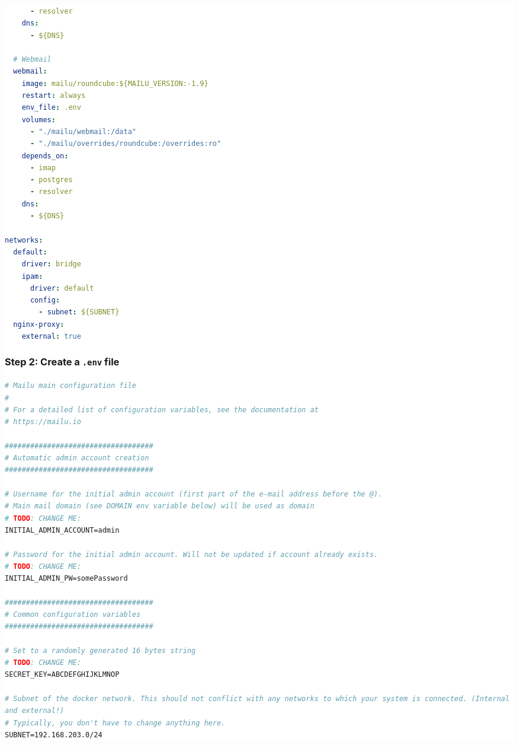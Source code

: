 ```yaml
      - resolver
    dns:
      - ${DNS}

  # Webmail
  webmail:
    image: mailu/roundcube:${MAILU_VERSION:-1.9}
    restart: always
    env_file: .env
    volumes:
      - "./mailu/webmail:/data"
      - "./mailu/overrides/roundcube:/overrides:ro"
    depends_on:
      - imap
      - postgres
      - resolver
    dns:
      - ${DNS}

networks:
  default:
    driver: bridge
    ipam:
      driver: default
      config:
        - subnet: ${SUBNET}
  nginx-proxy:
    external: true
```

### Step 2: Create a `.env` file

```apache
# Mailu main configuration file
#
# For a detailed list of configuration variables, see the documentation at
# https://mailu.io

###################################
# Automatic admin account creation
###################################

# Username for the initial admin account (first part of the e-mail address before the @).
# Main mail domain (see DOMAIN env variable below) will be used as domain
# TODO: CHANGE ME:
INITIAL_ADMIN_ACCOUNT=admin

# Password for the initial admin account. Will not be updated if account already exists.
# TODO: CHANGE ME:
INITIAL_ADMIN_PW=somePassword

###################################
# Common configuration variables
###################################

# Set to a randomly generated 16 bytes string
# TODO: CHANGE ME:
SECRET_KEY=ABCDEFGHIJKLMNOP

# Subnet of the docker network. This should not conflict with any networks to which your system is connected. (Internal and external!)
# Typically, you don't have to change anything here.
SUBNET=192.168.203.0/24
```